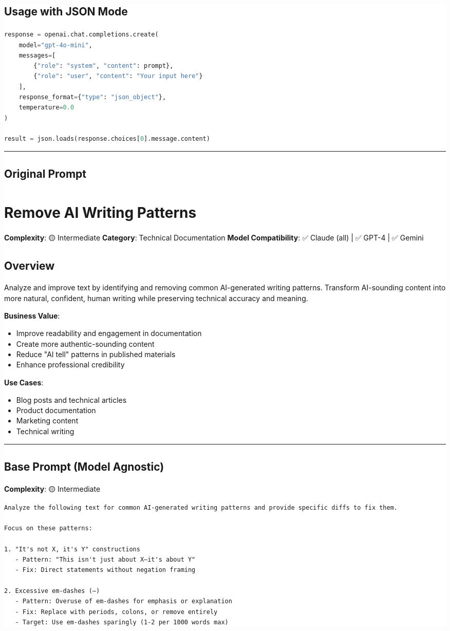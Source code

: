 ## Usage with JSON Mode

```python
response = openai.chat.completions.create(
    model="gpt-4o-mini",
    messages=[
        {"role": "system", "content": prompt},
        {"role": "user", "content": "Your input here"}
    ],
    response_format={"type": "json_object"},
    temperature=0.0
)

result = json.loads(response.choices[0].message.content)
```

---

## Original Prompt

# Remove AI Writing Patterns

**Complexity**: 🟡 Intermediate
**Category**: Technical Documentation
**Model Compatibility**: ✅ Claude (all) | ✅ GPT-4 | ✅ Gemini

## Overview

Analyze and improve text by identifying and removing common AI-generated writing patterns. Transform AI-sounding content into more natural, confident, human writing while preserving technical accuracy and meaning.

**Business Value**:
- Improve readability and engagement in documentation
- Create more authentic-sounding content
- Reduce "AI tell" patterns in published materials
- Enhance professional credibility

**Use Cases**:
- Blog posts and technical articles
- Product documentation
- Marketing content
- Technical writing

---

## Base Prompt (Model Agnostic)

**Complexity**: 🟡 Intermediate

```
Analyze the following text for common AI-generated writing patterns and provide specific diffs to fix them.

Focus on these patterns:

1. "It's not X, it's Y" constructions
   - Pattern: "This isn't just about X—it's about Y"
   - Fix: Direct statements without negation framing

2. Excessive em-dashes (—)
   - Pattern: Overuse of em-dashes for emphasis or explanation
   - Fix: Replace with periods, colons, or remove entirely
   - Target: Use em-dashes sparingly (1-2 per 1000 words max)
```